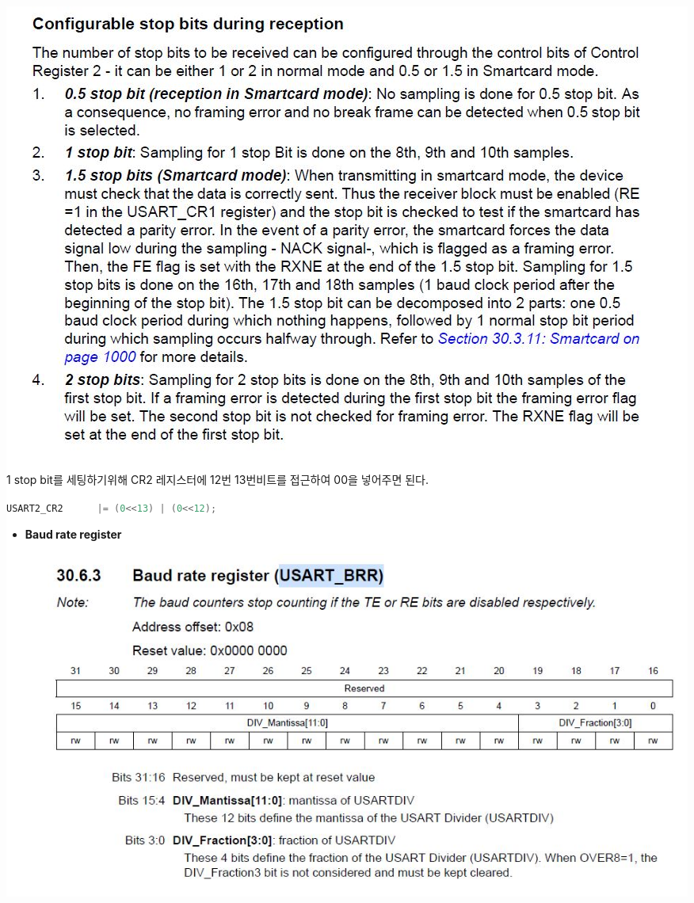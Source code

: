   ![27](./27.JPG)

  1 stop bit를 세팅하기위해 CR2 레지스터에 12번 13번비트를 접근하여 00을 넣어주면 된다. 

  ```c
  USART2_CR2      |= (0<<13) | (0<<12);
  ```

- **Baud rate register**

  ![26](./26.JPG)
